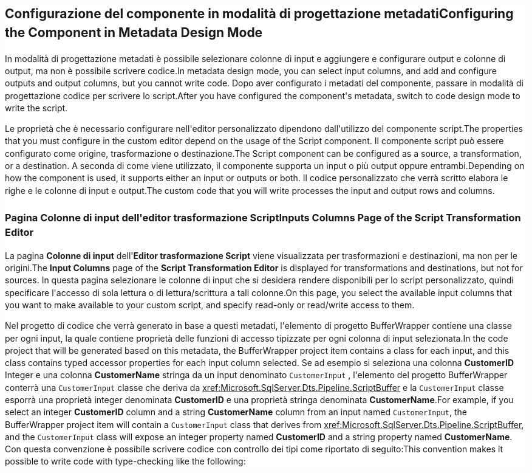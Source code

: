## <a name="configuring-the-component-in-metadata-design-mode"></a><span data-ttu-id="9eaad-122">Configurazione del componente in modalità di progettazione metadati</span><span class="sxs-lookup"><span data-stu-id="9eaad-122">Configuring the Component in Metadata Design Mode</span></span>
 <span data-ttu-id="9eaad-123">In modalità di progettazione metadati è possibile selezionare colonne di input e aggiungere e configurare output e colonne di output, ma non è possibile scrivere codice.</span><span class="sxs-lookup"><span data-stu-id="9eaad-123">In metadata design mode, you can select input columns, and add and configure outputs and output columns, but you cannot write code.</span></span> <span data-ttu-id="9eaad-124">Dopo aver configurato i metadati del componente, passare in modalità di progettazione codice per scrivere lo script.</span><span class="sxs-lookup"><span data-stu-id="9eaad-124">After you have configured the component's metadata, switch to code design mode to write the script.</span></span>

 <span data-ttu-id="9eaad-125">Le proprietà che è necessario configurare nell'editor personalizzato dipendono dall'utilizzo del componente script.</span><span class="sxs-lookup"><span data-stu-id="9eaad-125">The properties that you must configure in the custom editor depend on the usage of the Script component.</span></span> <span data-ttu-id="9eaad-126">Il componente script può essere configurato come origine, trasformazione o destinazione.</span><span class="sxs-lookup"><span data-stu-id="9eaad-126">The Script component can be configured as a source, a transformation, or a destination.</span></span> <span data-ttu-id="9eaad-127">A seconda di come viene utilizzato, il componente supporta un input o più output oppure entrambi.</span><span class="sxs-lookup"><span data-stu-id="9eaad-127">Depending on how the component is used, it supports either an input or outputs or both.</span></span> <span data-ttu-id="9eaad-128">Il codice personalizzato che verrà scritto elabora le righe e le colonne di input e output.</span><span class="sxs-lookup"><span data-stu-id="9eaad-128">The custom code that you will write processes the input and output rows and columns.</span></span>

### <a name="inputs-columns-page-of-the-script-transformation-editor"></a><span data-ttu-id="9eaad-129">Pagina Colonne di input dell'editor trasformazione Script</span><span class="sxs-lookup"><span data-stu-id="9eaad-129">Inputs Columns Page of the Script Transformation Editor</span></span>
 <span data-ttu-id="9eaad-130">La pagina **Colonne di input** dell'**Editor trasformazione Script** viene visualizzata per trasformazioni e destinazioni, ma non per le origini.</span><span class="sxs-lookup"><span data-stu-id="9eaad-130">The **Input Columns** page of the **Script Transformation Editor** is displayed for transformations and destinations, but not for sources.</span></span> <span data-ttu-id="9eaad-131">In questa pagina selezionare le colonne di input che si desidera rendere disponibili per lo script personalizzato, quindi specificare l'accesso di sola lettura o di lettura/scrittura a tali colonne.</span><span class="sxs-lookup"><span data-stu-id="9eaad-131">On this page, you select the available input columns that you want to make available to your custom script, and specify read-only or read/write access to them.</span></span>

 <span data-ttu-id="9eaad-132">Nel progetto di codice che verrà generato in base a questi metadati, l'elemento di progetto BufferWrapper contiene una classe per ogni input, la quale contiene proprietà delle funzioni di accesso tipizzate per ogni colonna di input selezionata.</span><span class="sxs-lookup"><span data-stu-id="9eaad-132">In the code project that will be generated based on this metadata, the BufferWrapper project item contains a class for each input, and this class contains typed accessor properties for each input column selected.</span></span> <span data-ttu-id="9eaad-133">Se ad esempio si seleziona una colonna **CustomerID** Integer e una colonna **CustomerName** stringa da un input denominato `CustomerInput` , l'elemento del progetto BufferWrapper conterrà una `CustomerInput` classe che deriva da <xref:Microsoft.SqlServer.Dts.Pipeline.ScriptBuffer> e la `CustomerInput` classe esporrà una proprietà integer denominata **CustomerID** e una proprietà stringa denominata **CustomerName**.</span><span class="sxs-lookup"><span data-stu-id="9eaad-133">For example, if you select an integer **CustomerID** column and a string **CustomerName** column from an input named `CustomerInput`, the BufferWrapper project item will contain a `CustomerInput` class that derives from <xref:Microsoft.SqlServer.Dts.Pipeline.ScriptBuffer>, and the `CustomerInput` class will expose an integer property named **CustomerID** and a string property named **CustomerName**.</span></span> <span data-ttu-id="9eaad-134">Con questa convenzione è possibile scrivere codice con controllo dei tipi come riportato di seguito:</span><span class="sxs-lookup"><span data-stu-id="9eaad-134">This convention makes it possible to write code with type-checking like the following:</span></span>
